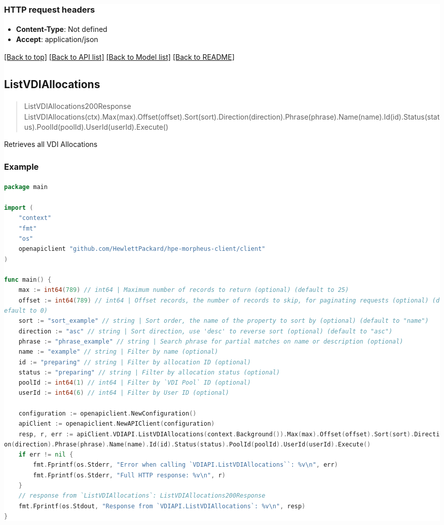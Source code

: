 ### HTTP request headers

- **Content-Type**: Not defined
- **Accept**: application/json

[[Back to top]](#) [[Back to API list]](../README.md#documentation-for-api-endpoints)
[[Back to Model list]](../README.md#documentation-for-models)
[[Back to README]](../README.md)


## ListVDIAllocations

> ListVDIAllocations200Response ListVDIAllocations(ctx).Max(max).Offset(offset).Sort(sort).Direction(direction).Phrase(phrase).Name(name).Id(id).Status(status).PoolId(poolId).UserId(userId).Execute()

Retrieves all VDI Allocations



### Example

```go
package main

import (
	"context"
	"fmt"
	"os"
	openapiclient "github.com/HewlettPackard/hpe-morpheus-client/client"
)

func main() {
	max := int64(789) // int64 | Maximum number of records to return (optional) (default to 25)
	offset := int64(789) // int64 | Offset records, the number of records to skip, for paginating requests (optional) (default to 0)
	sort := "sort_example" // string | Sort order, the name of the property to sort by (optional) (default to "name")
	direction := "asc" // string | Sort direction, use 'desc' to reverse sort (optional) (default to "asc")
	phrase := "phrase_example" // string | Search phrase for partial matches on name or description (optional)
	name := "example" // string | Filter by name (optional)
	id := "preparing" // string | Filter by allocation ID (optional)
	status := "preparing" // string | Filter by allocation status (optional)
	poolId := int64(1) // int64 | Filter by `VDI Pool` ID (optional)
	userId := int64(6) // int64 | Filter by User ID (optional)

	configuration := openapiclient.NewConfiguration()
	apiClient := openapiclient.NewAPIClient(configuration)
	resp, r, err := apiClient.VDIAPI.ListVDIAllocations(context.Background()).Max(max).Offset(offset).Sort(sort).Direction(direction).Phrase(phrase).Name(name).Id(id).Status(status).PoolId(poolId).UserId(userId).Execute()
	if err != nil {
		fmt.Fprintf(os.Stderr, "Error when calling `VDIAPI.ListVDIAllocations``: %v\n", err)
		fmt.Fprintf(os.Stderr, "Full HTTP response: %v\n", r)
	}
	// response from `ListVDIAllocations`: ListVDIAllocations200Response
	fmt.Fprintf(os.Stdout, "Response from `VDIAPI.ListVDIAllocations`: %v\n", resp)
}
```
